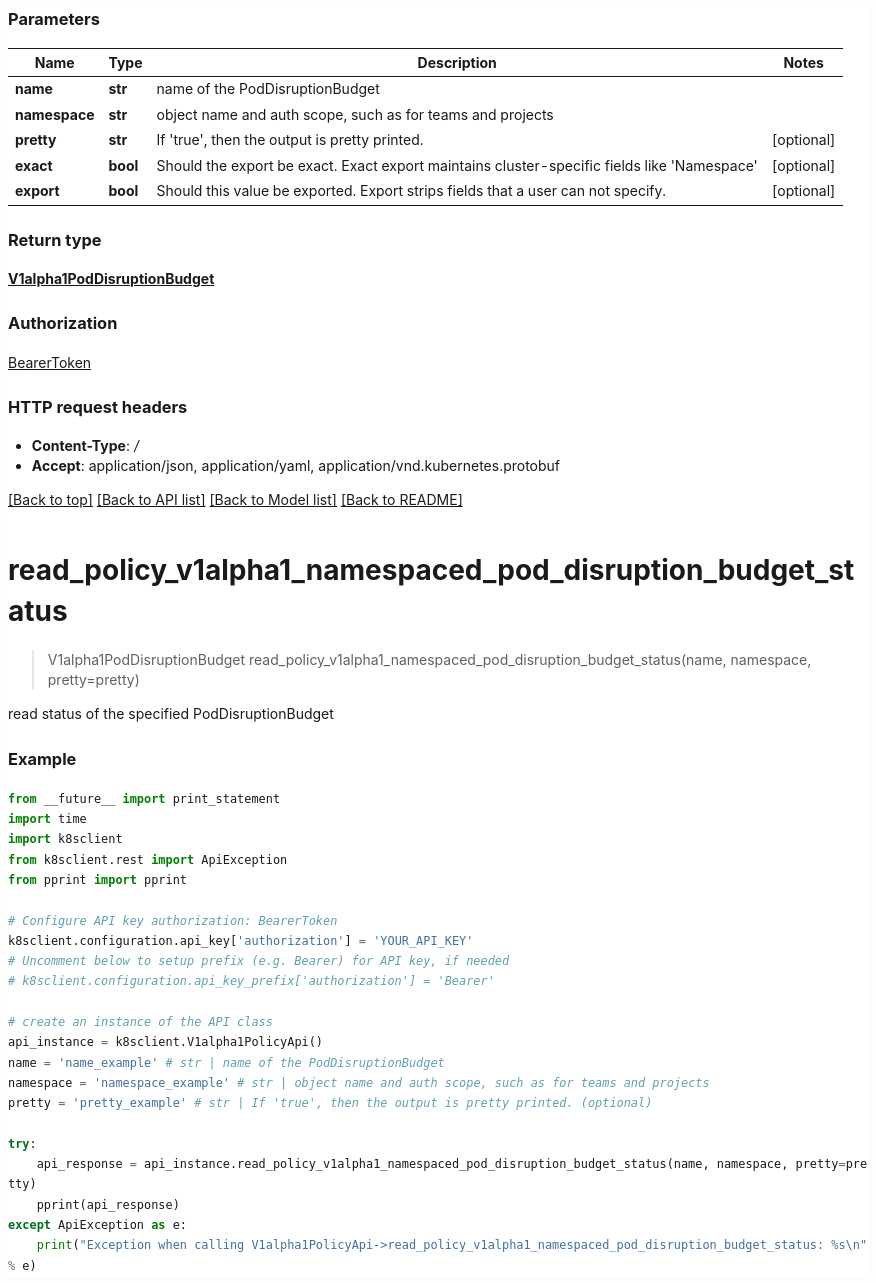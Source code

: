 ### Parameters

Name | Type | Description  | Notes
------------- | ------------- | ------------- | -------------
 **name** | **str**| name of the PodDisruptionBudget | 
 **namespace** | **str**| object name and auth scope, such as for teams and projects | 
 **pretty** | **str**| If &#39;true&#39;, then the output is pretty printed. | [optional] 
 **exact** | **bool**| Should the export be exact.  Exact export maintains cluster-specific fields like &#39;Namespace&#39; | [optional] 
 **export** | **bool**| Should this value be exported.  Export strips fields that a user can not specify. | [optional] 

### Return type

[**V1alpha1PodDisruptionBudget**](V1alpha1PodDisruptionBudget.md)

### Authorization

[BearerToken](../README.md#BearerToken)

### HTTP request headers

 - **Content-Type**: */*
 - **Accept**: application/json, application/yaml, application/vnd.kubernetes.protobuf

[[Back to top]](#) [[Back to API list]](../README.md#documentation-for-api-endpoints) [[Back to Model list]](../README.md#documentation-for-models) [[Back to README]](../README.md)

# **read_policy_v1alpha1_namespaced_pod_disruption_budget_status**
> V1alpha1PodDisruptionBudget read_policy_v1alpha1_namespaced_pod_disruption_budget_status(name, namespace, pretty=pretty)



read status of the specified PodDisruptionBudget

### Example 
```python
from __future__ import print_statement
import time
import k8sclient
from k8sclient.rest import ApiException
from pprint import pprint

# Configure API key authorization: BearerToken
k8sclient.configuration.api_key['authorization'] = 'YOUR_API_KEY'
# Uncomment below to setup prefix (e.g. Bearer) for API key, if needed
# k8sclient.configuration.api_key_prefix['authorization'] = 'Bearer'

# create an instance of the API class
api_instance = k8sclient.V1alpha1PolicyApi()
name = 'name_example' # str | name of the PodDisruptionBudget
namespace = 'namespace_example' # str | object name and auth scope, such as for teams and projects
pretty = 'pretty_example' # str | If 'true', then the output is pretty printed. (optional)

try: 
    api_response = api_instance.read_policy_v1alpha1_namespaced_pod_disruption_budget_status(name, namespace, pretty=pretty)
    pprint(api_response)
except ApiException as e:
    print("Exception when calling V1alpha1PolicyApi->read_policy_v1alpha1_namespaced_pod_disruption_budget_status: %s\n" % e)
```

